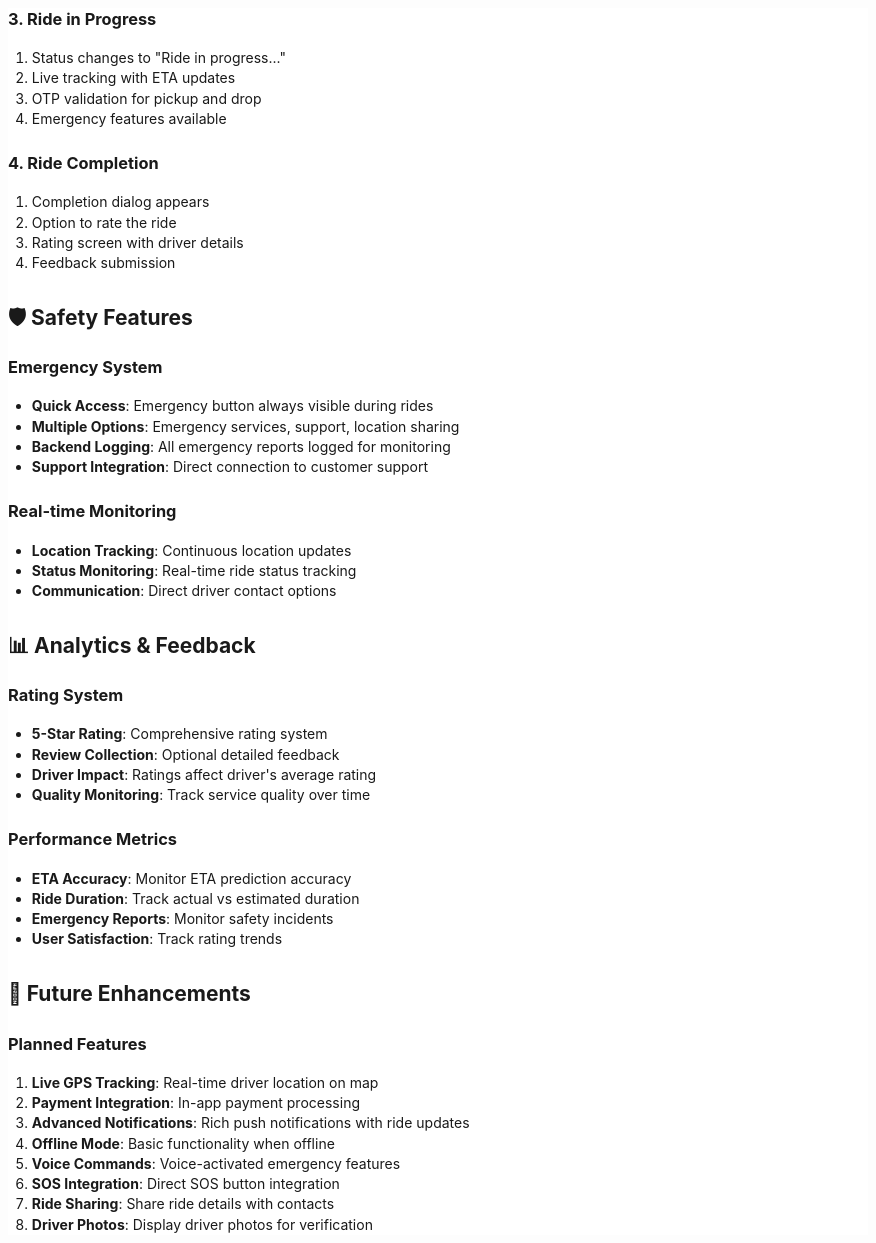 ### 3. Ride in Progress
1. Status changes to "Ride in progress..."
2. Live tracking with ETA updates
3. OTP validation for pickup and drop
4. Emergency features available

### 4. Ride Completion
1. Completion dialog appears
2. Option to rate the ride
3. Rating screen with driver details
4. Feedback submission

## 🛡️ Safety Features

### Emergency System
- **Quick Access**: Emergency button always visible during rides
- **Multiple Options**: Emergency services, support, location sharing
- **Backend Logging**: All emergency reports logged for monitoring
- **Support Integration**: Direct connection to customer support

### Real-time Monitoring
- **Location Tracking**: Continuous location updates
- **Status Monitoring**: Real-time ride status tracking
- **Communication**: Direct driver contact options

## 📊 Analytics & Feedback

### Rating System
- **5-Star Rating**: Comprehensive rating system
- **Review Collection**: Optional detailed feedback
- **Driver Impact**: Ratings affect driver's average rating
- **Quality Monitoring**: Track service quality over time

### Performance Metrics
- **ETA Accuracy**: Monitor ETA prediction accuracy
- **Ride Duration**: Track actual vs estimated duration
- **Emergency Reports**: Monitor safety incidents
- **User Satisfaction**: Track rating trends

## 🔄 Future Enhancements

### Planned Features
1. **Live GPS Tracking**: Real-time driver location on map
2. **Payment Integration**: In-app payment processing
3. **Advanced Notifications**: Rich push notifications with ride updates
4. **Offline Mode**: Basic functionality when offline
5. **Voice Commands**: Voice-activated emergency features
6. **SOS Integration**: Direct SOS button integration
7. **Ride Sharing**: Share ride details with contacts
8. **Driver Photos**: Display driver photos for verification
